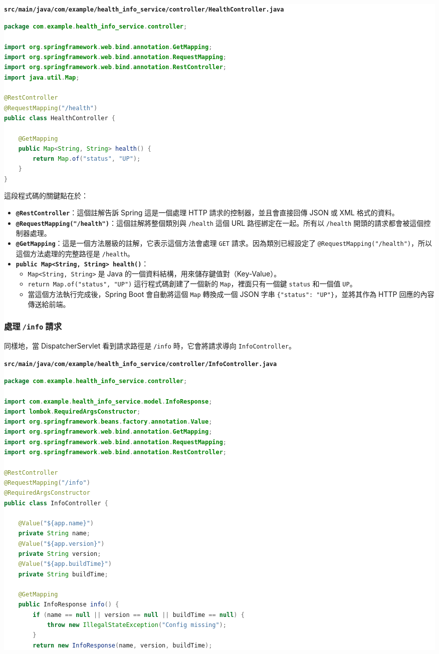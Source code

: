 **`src/main/java/com/example/health_info_service/controller/HealthController.java`**

```java
package com.example.health_info_service.controller;

import org.springframework.web.bind.annotation.GetMapping;
import org.springframework.web.bind.annotation.RequestMapping;
import org.springframework.web.bind.annotation.RestController;
import java.util.Map;

@RestController
@RequestMapping("/health")
public class HealthController {

    @GetMapping
    public Map<String, String> health() {
        return Map.of("status", "UP");
    }
}
```

這段程式碼的關鍵點在於：

* **`@RestController`**：這個註解告訴 Spring 這是一個處理 HTTP 請求的控制器，並且會直接回傳 JSON 或 XML 格式的資料。
* **`@RequestMapping("/health")`**：這個註解將整個類別與 `/health` 這個 URL 路徑綁定在一起。所有以 `/health` 開頭的請求都會被這個控制器處理。
* **`@GetMapping`**：這是一個方法層級的註解，它表示這個方法會處理 `GET` 請求。因為類別已經設定了 `@RequestMapping("/health")`，所以這個方法處理的完整路徑是 `/health`。
* **`public Map<String, String> health()`**：
    * `Map<String, String>` 是 Java 的一個資料結構，用來儲存鍵值對（Key-Value）。
    * `return Map.of("status", "UP")` 這行程式碼創建了一個新的 `Map`，裡面只有一個鍵 `status` 和一個值 `UP`。
    * 當這個方法執行完成後，Spring Boot 會自動將這個 `Map` 轉換成一個 JSON 字串 `{"status": "UP"}`，並將其作為 HTTP 回應的內容傳送給前端。

### **處理 `/info` 請求**

同樣地，當 DispatcherServlet 看到請求路徑是 `/info` 時，它會將請求導向 `InfoController`。

**`src/main/java/com/example/health_info_service/controller/InfoController.java`**

```java
package com.example.health_info_service.controller;

import com.example.health_info_service.model.InfoResponse;
import lombok.RequiredArgsConstructor;
import org.springframework.beans.factory.annotation.Value;
import org.springframework.web.bind.annotation.GetMapping;
import org.springframework.web.bind.annotation.RequestMapping;
import org.springframework.web.bind.annotation.RestController;

@RestController
@RequestMapping("/info")
@RequiredArgsConstructor
public class InfoController {

    @Value("${app.name}")
    private String name;
    @Value("${app.version}")
    private String version;
    @Value("${app.buildTime}")
    private String buildTime;

    @GetMapping
    public InfoResponse info() {
        if (name == null || version == null || buildTime == null) {
            throw new IllegalStateException("Config missing");
        }
        return new InfoResponse(name, version, buildTime);
```